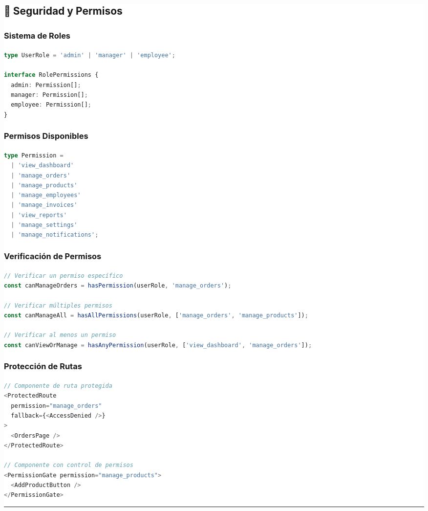 
## 🔐 Seguridad y Permisos

### **Sistema de Roles**

```typescript
type UserRole = 'admin' | 'manager' | 'employee';

interface RolePermissions {
  admin: Permission[];
  manager: Permission[];
  employee: Permission[];
}
```

### **Permisos Disponibles**

```typescript
type Permission = 
  | 'view_dashboard'
  | 'manage_orders'
  | 'manage_products'
  | 'manage_employees'
  | 'manage_invoices'
  | 'view_reports'
  | 'manage_settings'
  | 'manage_notifications';
```

### **Verificación de Permisos**

```typescript
// Verificar un permiso específico
const canManageOrders = hasPermission(userRole, 'manage_orders');

// Verificar múltiples permisos
const canManageAll = hasAllPermissions(userRole, ['manage_orders', 'manage_products']);

// Verificar al menos un permiso
const canViewOrManage = hasAnyPermission(userRole, ['view_dashboard', 'manage_orders']);
```

### **Protección de Rutas**

```typescript
// Componente de ruta protegida
<ProtectedRoute 
  permission="manage_orders"
  fallback={<AccessDenied />}
>
  <OrdersPage />
</ProtectedRoute>

// Componente con control de permisos
<PermissionGate permission="manage_products">
  <AddProductButton />
</PermissionGate>
```

---